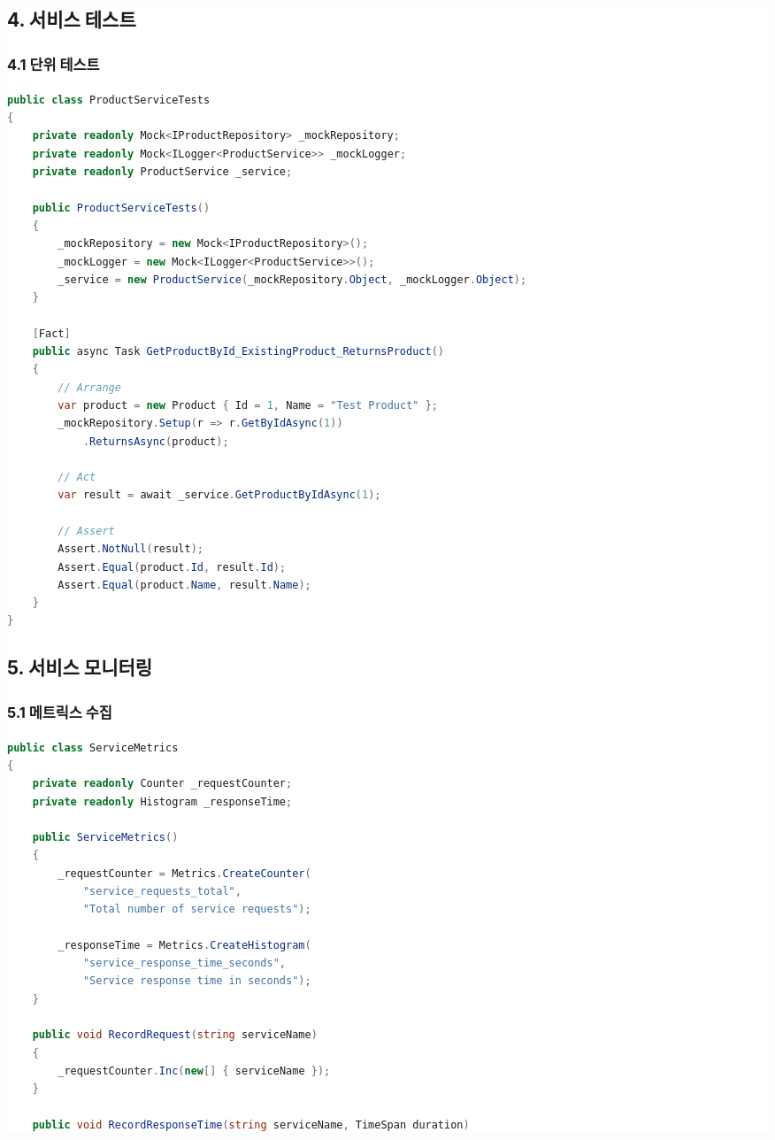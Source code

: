 ## 4. 서비스 테스트

### 4.1 단위 테스트
```csharp
public class ProductServiceTests
{
    private readonly Mock<IProductRepository> _mockRepository;
    private readonly Mock<ILogger<ProductService>> _mockLogger;
    private readonly ProductService _service;

    public ProductServiceTests()
    {
        _mockRepository = new Mock<IProductRepository>();
        _mockLogger = new Mock<ILogger<ProductService>>();
        _service = new ProductService(_mockRepository.Object, _mockLogger.Object);
    }

    [Fact]
    public async Task GetProductById_ExistingProduct_ReturnsProduct()
    {
        // Arrange
        var product = new Product { Id = 1, Name = "Test Product" };
        _mockRepository.Setup(r => r.GetByIdAsync(1))
            .ReturnsAsync(product);

        // Act
        var result = await _service.GetProductByIdAsync(1);

        // Assert
        Assert.NotNull(result);
        Assert.Equal(product.Id, result.Id);
        Assert.Equal(product.Name, result.Name);
    }
}
```

## 5. 서비스 모니터링

### 5.1 메트릭스 수집
```csharp
public class ServiceMetrics
{
    private readonly Counter _requestCounter;
    private readonly Histogram _responseTime;

    public ServiceMetrics()
    {
        _requestCounter = Metrics.CreateCounter(
            "service_requests_total",
            "Total number of service requests");

        _responseTime = Metrics.CreateHistogram(
            "service_response_time_seconds",
            "Service response time in seconds");
    }

    public void RecordRequest(string serviceName)
    {
        _requestCounter.Inc(new[] { serviceName });
    }

    public void RecordResponseTime(string serviceName, TimeSpan duration)
```